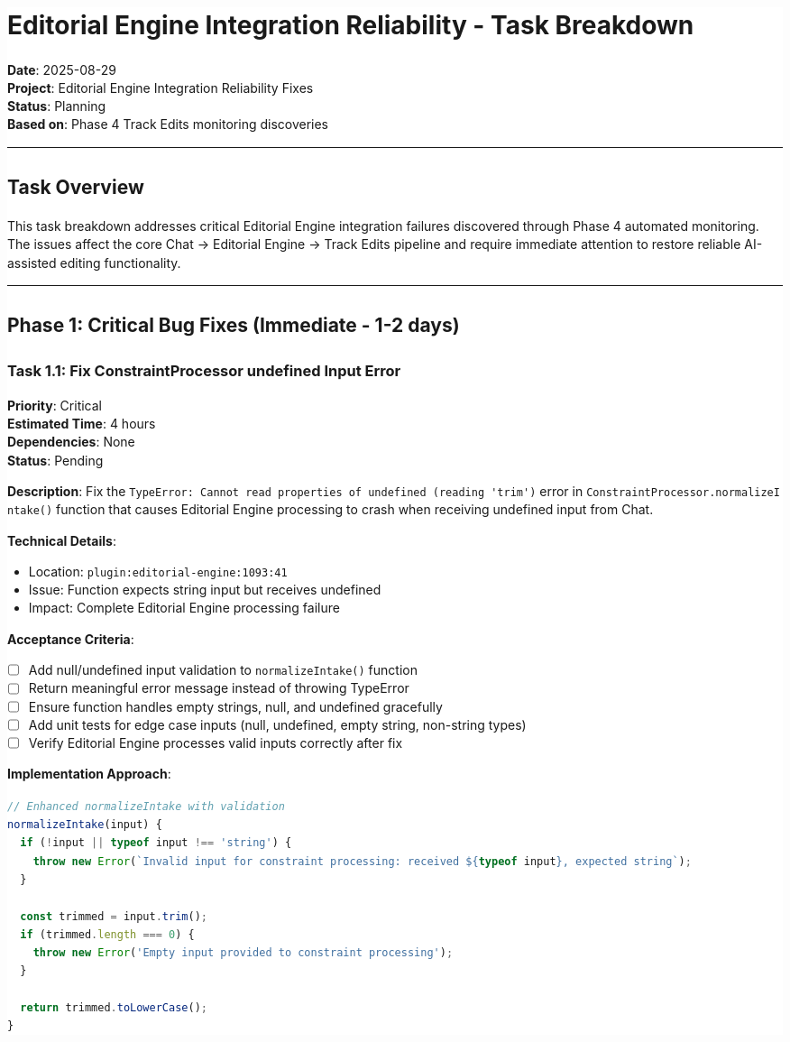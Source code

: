 # Editorial Engine Integration Reliability - Task Breakdown

**Date**: 2025-08-29  
**Project**: Editorial Engine Integration Reliability Fixes  
**Status**: Planning  
**Based on**: Phase 4 Track Edits monitoring discoveries

---

## Task Overview

This task breakdown addresses critical Editorial Engine integration failures discovered through Phase 4 automated monitoring. The issues affect the core Chat → Editorial Engine → Track Edits pipeline and require immediate attention to restore reliable AI-assisted editing functionality.

---

## Phase 1: Critical Bug Fixes (Immediate - 1-2 days)

### Task 1.1: Fix ConstraintProcessor undefined Input Error
**Priority**: Critical  
**Estimated Time**: 4 hours  
**Dependencies**: None  
**Status**: Pending

**Description**: Fix the `TypeError: Cannot read properties of undefined (reading 'trim')` error in `ConstraintProcessor.normalizeIntake()` function that causes Editorial Engine processing to crash when receiving undefined input from Chat.

**Technical Details**:
- Location: `plugin:editorial-engine:1093:41`
- Issue: Function expects string input but receives undefined
- Impact: Complete Editorial Engine processing failure

**Acceptance Criteria**:
- [ ] Add null/undefined input validation to `normalizeIntake()` function
- [ ] Return meaningful error message instead of throwing TypeError  
- [ ] Ensure function handles empty strings, null, and undefined gracefully
- [ ] Add unit tests for edge case inputs (null, undefined, empty string, non-string types)
- [ ] Verify Editorial Engine processes valid inputs correctly after fix

**Implementation Approach**:
```typescript
// Enhanced normalizeIntake with validation
normalizeIntake(input) {
  if (!input || typeof input !== 'string') {
    throw new Error(`Invalid input for constraint processing: received ${typeof input}, expected string`);
  }
  
  const trimmed = input.trim();
  if (trimmed.length === 0) {
    throw new Error('Empty input provided to constraint processing');
  }
  
  return trimmed.toLowerCase();
}
```
